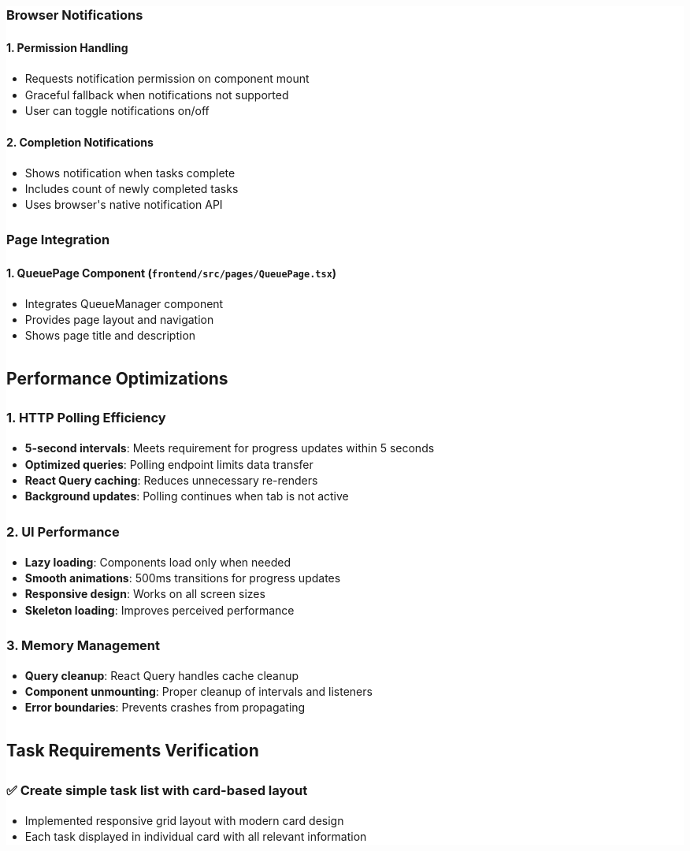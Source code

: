 ### Browser Notifications

#### 1. Permission Handling

- Requests notification permission on component mount
- Graceful fallback when notifications not supported
- User can toggle notifications on/off

#### 2. Completion Notifications

- Shows notification when tasks complete
- Includes count of newly completed tasks
- Uses browser's native notification API

### Page Integration

#### 1. QueuePage Component (`frontend/src/pages/QueuePage.tsx`)

- Integrates QueueManager component
- Provides page layout and navigation
- Shows page title and description

## Performance Optimizations

### 1. HTTP Polling Efficiency

- **5-second intervals**: Meets requirement for progress updates within 5 seconds
- **Optimized queries**: Polling endpoint limits data transfer
- **React Query caching**: Reduces unnecessary re-renders
- **Background updates**: Polling continues when tab is not active

### 2. UI Performance

- **Lazy loading**: Components load only when needed
- **Smooth animations**: 500ms transitions for progress updates
- **Responsive design**: Works on all screen sizes
- **Skeleton loading**: Improves perceived performance

### 3. Memory Management

- **Query cleanup**: React Query handles cache cleanup
- **Component unmounting**: Proper cleanup of intervals and listeners
- **Error boundaries**: Prevents crashes from propagating

## Task Requirements Verification

### ✅ Create simple task list with card-based layout

- Implemented responsive grid layout with modern card design
- Each task displayed in individual card with all relevant information

